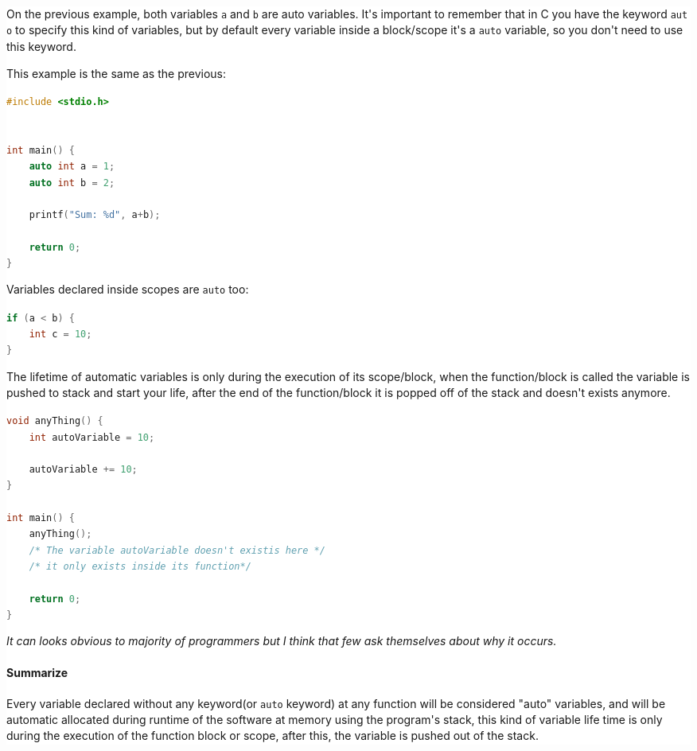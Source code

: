 On the previous example, both variables `a` and `b` are auto variables. It's important to remember that in C you have the keyword `auto` to specify this kind of variables, but by default every variable inside a block/scope it's a `auto` variable, so you don't need to use this keyword.

This example is the same as the previous:

```c
#include <stdio.h>


int main() {
    auto int a = 1;
    auto int b = 2;

    printf("Sum: %d", a+b);

    return 0;
}

```

Variables declared inside scopes are `auto` too:

```c
if (a < b) {
    int c = 10;
}
```

The lifetime of automatic variables is only during the execution of its scope/block, when the function/block is called the variable is pushed to stack and start your life, after the end of the function/block it is popped off of the stack and doesn't exists anymore.

```c
void anyThing() {
    int autoVariable = 10;

    autoVariable += 10;
}

int main() {
    anyThing();
    /* The variable autoVariable doesn't existis here */
    /* it only exists inside its function*/

    return 0;
}
```

*It can looks obvious to majority of programmers but I think that few ask themselves about why it occurs.*

#### Summarize

Every variable declared without any keyword(or `auto` keyword) at any function will be considered "auto" variables, and will be automatic allocated during runtime of the software at memory using the program's stack, this kind of variable life time is only during the execution of the function block or scope, after this, the variable is pushed out of the stack.
